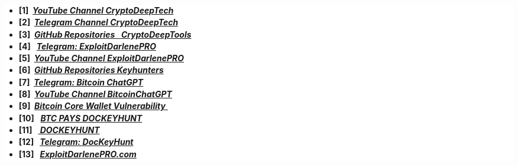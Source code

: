 

<p><a href="https://github.com/demining/bitcoindigger/blob/main/001_Creating_RawTX_Bitcoin_Transactions_Using_Bloom_Filter_in_Python/README.md#useful-information-for-enthusiasts"></a></p>



<ul id="user-content-block-5e543c86-afad-430c-8aac-8ff0ffccb4e2" class="wp-block-list">
<li><strong>[1]  </strong><em><strong><a href="https://www.youtube.com/@cryptodeeptech">YouTube Channel CryptoDeepTech</a></strong></em></li>



<li><strong>[2]  </strong><em><strong><a href="https://t.me/s/cryptodeeptech">Telegram Channel CryptoDeepTech</a></strong></em></li>



<li><strong>[3]  </strong><a href="https://github.com/demining/CryptoDeepTools"><em><strong>GitHub Repositories  </strong></em> </a><em><strong><a href="https://github.com/demining/CryptoDeepTools">CryptoDeepTools</a></strong></em></li>



<li><strong>[4]   </strong><em><strong><a href="https://t.me/ExploitDarlenePRO">Telegram: ExploitDarlenePRO</a></strong></em></li>



<li><strong>[5]  </strong><em><strong><a href="https://www.youtube.com/@ExploitDarlenePRO">YouTube Channel ExploitDarlenePRO</a></strong></em></li>



<li><strong>[6]  </strong><em><strong><a href="https://github.com/keyhunters">GitHub Repositories Keyhunters</a></strong></em></li>



<li><strong>[7]  </strong><em><strong><a href="https://t.me/s/Bitcoin_ChatGPT">Telegram: Bitcoin ChatGPT</a></strong></em></li>



<li><strong>[8]  </strong><strong><em><a href="https://www.youtube.com/@BitcoinChatGPT">YouTube Channel BitcoinChatGPT</a></em></strong></li>



<li><strong>[9]  </strong><a href="https://bitcoincorewallet.ru/"><strong><em>Bitcoin Core Wallet Vulnerability</em></strong></a><a href="https://bitcoincorewallet.ru/"> </a></li>



<li><strong>[10]  </strong> <strong><a href="https://btcpays.org/"><em>BTC PAYS DOCKEYHUNT</em></a></strong></li>



<li><strong>[11]   </strong><em><strong><a href="https://dockeyhunt.com/"> DOCKEYHUNT</a></strong></em></li>



<li><strong>[12]   </strong><em><strong><a href="https://t.me/s/DocKeyHunt">Telegram: DocKeyHunt</a></strong></em></li>



<li><strong>[13]   </strong><em><strong><a href="https://exploitdarlenepro.com/">ExploitDarlenePRO.com</a></strong></em></li>
